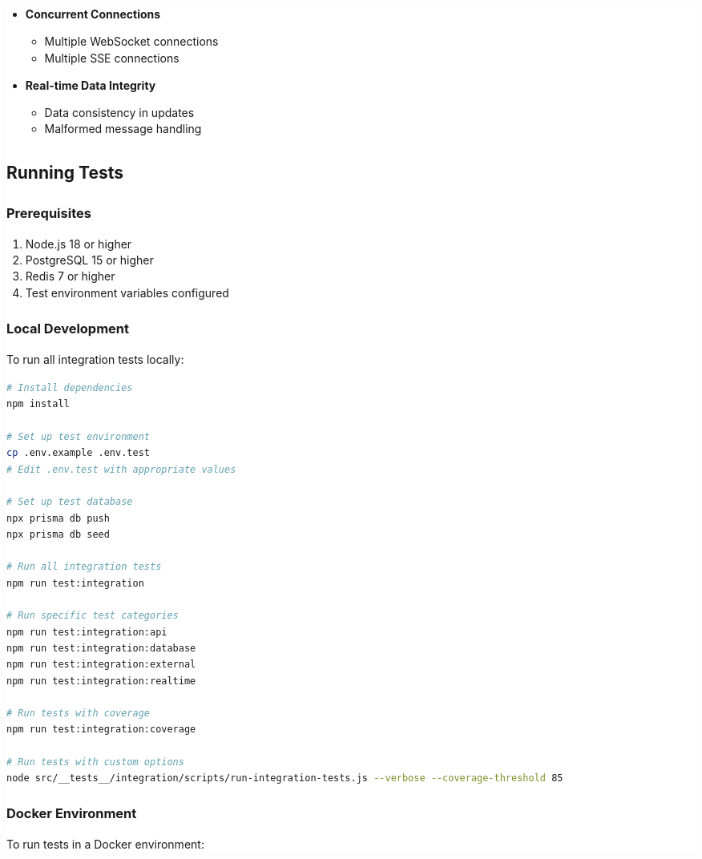 - **Concurrent Connections**
  - Multiple WebSocket connections
  - Multiple SSE connections

- **Real-time Data Integrity**
  - Data consistency in updates
  - Malformed message handling

## Running Tests

### Prerequisites

1. Node.js 18 or higher
2. PostgreSQL 15 or higher
3. Redis 7 or higher
4. Test environment variables configured

### Local Development

To run all integration tests locally:

```bash
# Install dependencies
npm install

# Set up test environment
cp .env.example .env.test
# Edit .env.test with appropriate values

# Set up test database
npx prisma db push
npx prisma db seed

# Run all integration tests
npm run test:integration

# Run specific test categories
npm run test:integration:api
npm run test:integration:database
npm run test:integration:external
npm run test:integration:realtime

# Run tests with coverage
npm run test:integration:coverage

# Run tests with custom options
node src/__tests__/integration/scripts/run-integration-tests.js --verbose --coverage-threshold 85
```

### Docker Environment

To run tests in a Docker environment:

